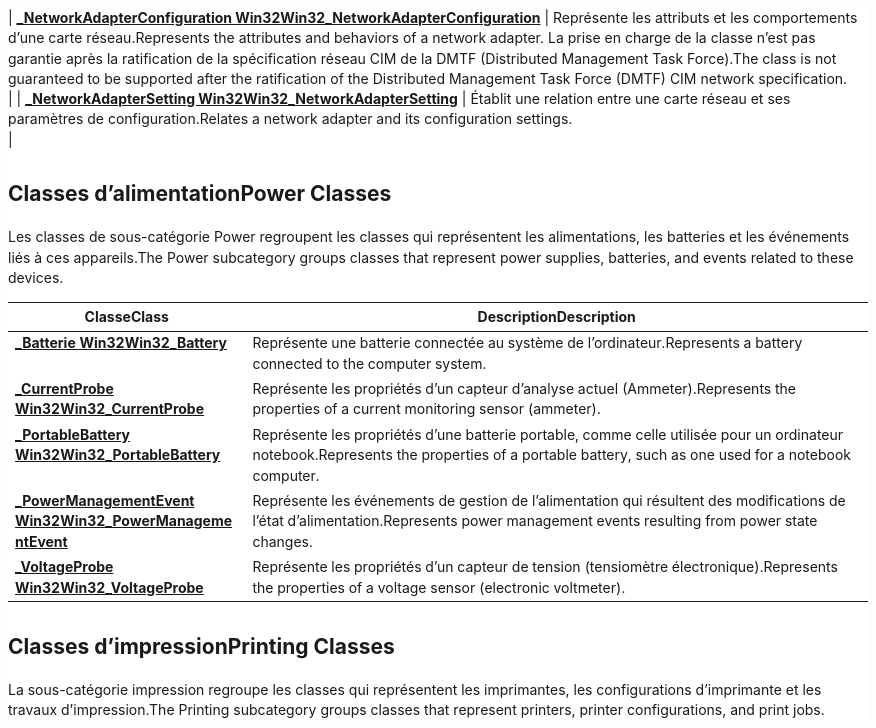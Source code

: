 | [<span data-ttu-id="431a5-266">**\_NetworkAdapterConfiguration Win32**</span><span class="sxs-lookup"><span data-stu-id="431a5-266">**Win32\_NetworkAdapterConfiguration**</span></span>](win32-networkadapterconfiguration.md) | <span data-ttu-id="431a5-267">Représente les attributs et les comportements d’une carte réseau.</span><span class="sxs-lookup"><span data-stu-id="431a5-267">Represents the attributes and behaviors of a network adapter.</span></span> <span data-ttu-id="431a5-268">La prise en charge de la classe n’est pas garantie après la ratification de la spécification réseau CIM de la DMTF (Distributed Management Task Force).</span><span class="sxs-lookup"><span data-stu-id="431a5-268">The class is not guaranteed to be supported after the ratification of the Distributed Management Task Force (DMTF) CIM network specification.</span></span><br/> |
| [<span data-ttu-id="431a5-269">**\_NetworkAdapterSetting Win32**</span><span class="sxs-lookup"><span data-stu-id="431a5-269">**Win32\_NetworkAdapterSetting**</span></span>](win32-networkadaptersetting.md)             | <span data-ttu-id="431a5-270">Établit une relation entre une carte réseau et ses paramètres de configuration.</span><span class="sxs-lookup"><span data-stu-id="431a5-270">Relates a network adapter and its configuration settings.</span></span><br/>                                                                                                                                                   |



 

## <a name="power-classes"></a><span data-ttu-id="431a5-271">Classes d’alimentation</span><span class="sxs-lookup"><span data-stu-id="431a5-271">Power Classes</span></span>

<span data-ttu-id="431a5-272">Les classes de sous-catégorie Power regroupent les classes qui représentent les alimentations, les batteries et les événements liés à ces appareils.</span><span class="sxs-lookup"><span data-stu-id="431a5-272">The Power subcategory groups classes that represent power supplies, batteries, and events related to these devices.</span></span>



| <span data-ttu-id="431a5-273">Classe</span><span class="sxs-lookup"><span data-stu-id="431a5-273">Class</span></span>                                                             | <span data-ttu-id="431a5-274">Description</span><span class="sxs-lookup"><span data-stu-id="431a5-274">Description</span></span>                                                                                           |
|-------------------------------------------------------------------|-------------------------------------------------------------------------------------------------------|
| [<span data-ttu-id="431a5-275">**\_Batterie Win32**</span><span class="sxs-lookup"><span data-stu-id="431a5-275">**Win32\_Battery**</span></span>](win32-battery.md)                           | <span data-ttu-id="431a5-276">Représente une batterie connectée au système de l’ordinateur.</span><span class="sxs-lookup"><span data-stu-id="431a5-276">Represents a battery connected to the computer system.</span></span><br/>                                     |
| [<span data-ttu-id="431a5-277">**\_CurrentProbe Win32**</span><span class="sxs-lookup"><span data-stu-id="431a5-277">**Win32\_CurrentProbe**</span></span>](win32-currentprobe.md)                 | <span data-ttu-id="431a5-278">Représente les propriétés d’un capteur d’analyse actuel (Ammeter).</span><span class="sxs-lookup"><span data-stu-id="431a5-278">Represents the properties of a current monitoring sensor (ammeter).</span></span><br/>                        |
| [<span data-ttu-id="431a5-279">**\_PortableBattery Win32**</span><span class="sxs-lookup"><span data-stu-id="431a5-279">**Win32\_PortableBattery**</span></span>](win32-portablebattery.md)           | <span data-ttu-id="431a5-280">Représente les propriétés d’une batterie portable, comme celle utilisée pour un ordinateur notebook.</span><span class="sxs-lookup"><span data-stu-id="431a5-280">Represents the properties of a portable battery, such as one used for a notebook computer.</span></span><br/> |
| [<span data-ttu-id="431a5-281">**\_PowerManagementEvent Win32**</span><span class="sxs-lookup"><span data-stu-id="431a5-281">**Win32\_PowerManagementEvent**</span></span>](win32-powermanagementevent.md) | <span data-ttu-id="431a5-282">Représente les événements de gestion de l’alimentation qui résultent des modifications de l’état d’alimentation.</span><span class="sxs-lookup"><span data-stu-id="431a5-282">Represents power management events resulting from power state changes.</span></span><br/>                     |
| [<span data-ttu-id="431a5-283">**\_VoltageProbe Win32**</span><span class="sxs-lookup"><span data-stu-id="431a5-283">**Win32\_VoltageProbe**</span></span>](win32-voltageprobe.md)                 | <span data-ttu-id="431a5-284">Représente les propriétés d’un capteur de tension (tensiomètre électronique).</span><span class="sxs-lookup"><span data-stu-id="431a5-284">Represents the properties of a voltage sensor (electronic voltmeter).</span></span><br/>                      |



 

## <a name="printing-classes"></a><span data-ttu-id="431a5-285">Classes d’impression</span><span class="sxs-lookup"><span data-stu-id="431a5-285">Printing Classes</span></span>

<span data-ttu-id="431a5-286">La sous-catégorie impression regroupe les classes qui représentent les imprimantes, les configurations d’imprimante et les travaux d’impression.</span><span class="sxs-lookup"><span data-stu-id="431a5-286">The Printing subcategory groups classes that represent printers, printer configurations, and print jobs.</span></span>


